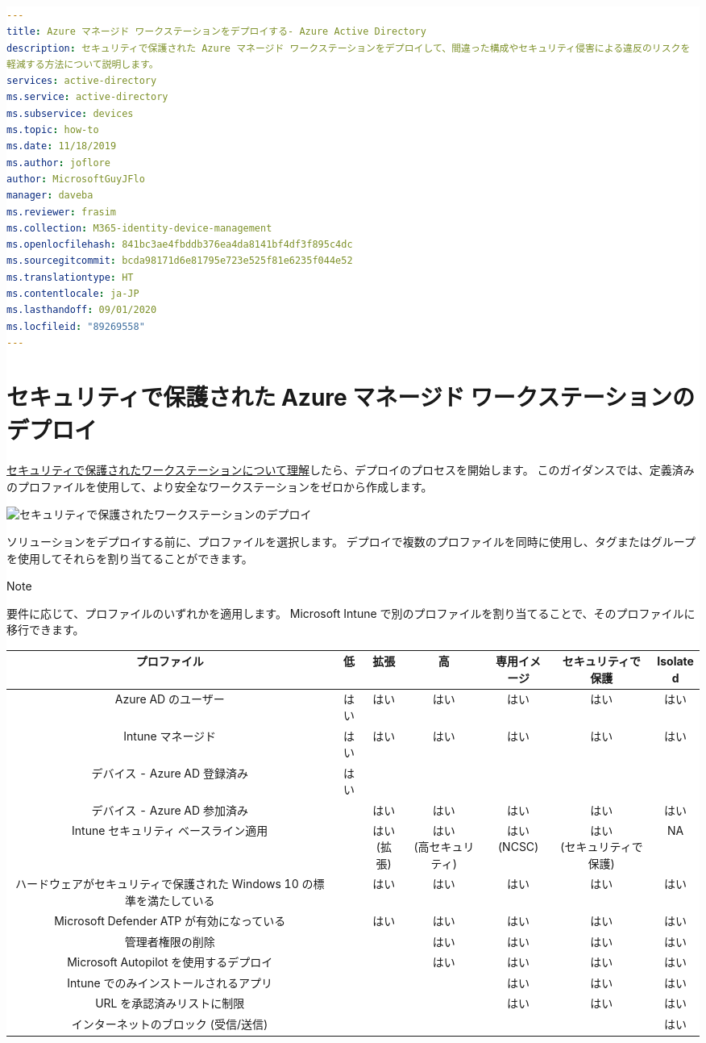 ```yaml
---
title: Azure マネージド ワークステーションをデプロイする- Azure Active Directory
description: セキュリティで保護された Azure マネージド ワークステーションをデプロイして、間違った構成やセキュリティ侵害による違反のリスクを軽減する方法について説明します。
services: active-directory
ms.service: active-directory
ms.subservice: devices
ms.topic: how-to
ms.date: 11/18/2019
ms.author: joflore
author: MicrosoftGuyJFlo
manager: daveba
ms.reviewer: frasim
ms.collection: M365-identity-device-management
ms.openlocfilehash: 841bc3ae4fbddb376ea4da8141bf4df3f895c4dc
ms.sourcegitcommit: bcda98171d6e81795e723e525f81e6235f044e52
ms.translationtype: HT
ms.contentlocale: ja-JP
ms.lasthandoff: 09/01/2020
ms.locfileid: "89269558"
---
```

# <a name="deploy-a-secure-azure-managed-workstation"></a>セキュリティで保護された Azure マネージド ワークステーションのデプロイ

[セキュリティで保護されたワークステーションについて理解](concept-azure-managed-workstation.md)したら、デプロイのプロセスを開始します。 このガイダンスでは、定義済みのプロファイルを使用して、より安全なワークステーションをゼロから作成します。

![セキュリティで保護されたワークステーションのデプロイ](./media/howto-azure-managed-workstation/deploying-secure-workstations.png)

ソリューションをデプロイする前に、プロファイルを選択します。 デプロイで複数のプロファイルを同時に使用し、タグまたはグループを使用してそれらを割り当てることができます。

> [!NOTE]
> 要件に応じて、プロファイルのいずれかを適用します。 Microsoft Intune で別のプロファイルを割り当てることで、そのプロファイルに移行できます。

| プロファイル | 低 | 拡張 | 高 | 専用イメージ | セキュリティで保護 | Isolated |
| :---: | :---: | :---: | :---: | :---: | :---: | :---: |
| Azure AD のユーザー | はい | はい | はい | はい | はい | はい |
| Intune マネージド | はい | はい | はい | はい | はい | はい |
| デバイス - Azure AD 登録済み | はい |  |  |  |  | |   |
| デバイス - Azure AD 参加済み |   | はい | はい | はい | はい | はい |
| Intune セキュリティ ベースライン適用 |   | はい <br> (拡張) | はい <br> (高セキュリティ) | はい <br> (NCSC) | はい <br> (セキュリティで保護) | NA |
| ハードウェアがセキュリティで保護された Windows 10 の標準を満たしている |   | はい | はい | はい | はい | はい |
| Microsoft Defender ATP が有効になっている |   | はい  | はい | はい | はい | はい |
| 管理者権限の削除 |   |   | はい  | はい | はい | はい |
| Microsoft Autopilot を使用するデプロイ |   |   | はい  | はい | はい | はい |
| Intune でのみインストールされるアプリ |   |   |   | はい | はい |はい |
| URL を承認済みリストに制限 |   |   |   | はい | はい |はい |
| インターネットのブロック (受信/送信) |   |   |   |  |  |はい |
